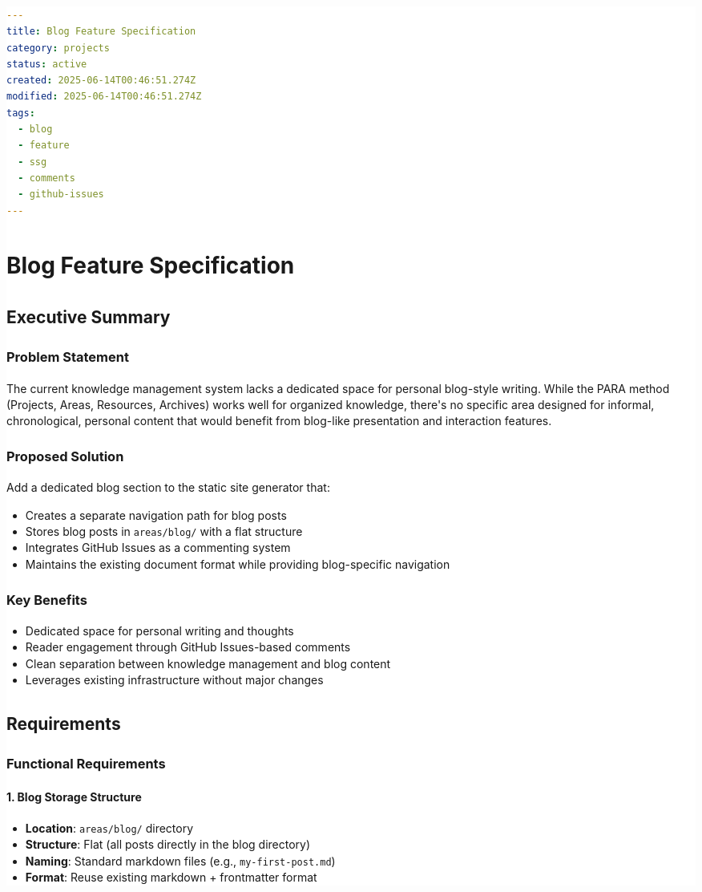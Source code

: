 ```yaml
---
title: Blog Feature Specification
category: projects
status: active
created: 2025-06-14T00:46:51.274Z
modified: 2025-06-14T00:46:51.274Z
tags:
  - blog
  - feature
  - ssg
  - comments
  - github-issues
---
```

# Blog Feature Specification

## Executive Summary

### Problem Statement
The current knowledge management system lacks a dedicated space for personal blog-style writing. While the PARA method (Projects, Areas, Resources, Archives) works well for organized knowledge, there's no specific area designed for informal, chronological, personal content that would benefit from blog-like presentation and interaction features.

### Proposed Solution
Add a dedicated blog section to the static site generator that:
- Creates a separate navigation path for blog posts
- Stores blog posts in `areas/blog/` with a flat structure
- Integrates GitHub Issues as a commenting system
- Maintains the existing document format while providing blog-specific navigation

### Key Benefits
- Dedicated space for personal writing and thoughts
- Reader engagement through GitHub Issues-based comments
- Clean separation between knowledge management and blog content
- Leverages existing infrastructure without major changes

## Requirements

### Functional Requirements

#### 1. Blog Storage Structure
- **Location**: `areas/blog/` directory
- **Structure**: Flat (all posts directly in the blog directory)
- **Naming**: Standard markdown files (e.g., `my-first-post.md`)
- **Format**: Reuse existing markdown + frontmatter format
